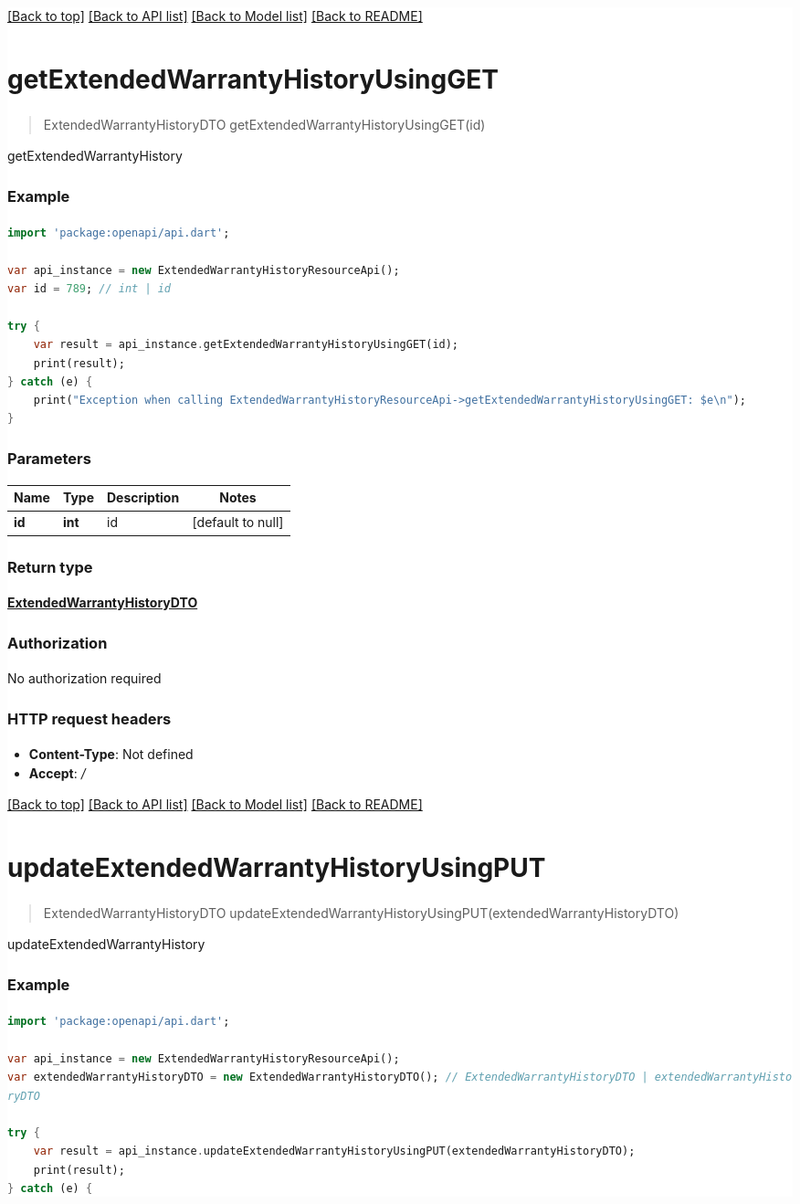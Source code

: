 [[Back to top]](#) [[Back to API list]](../README.md#documentation-for-api-endpoints) [[Back to Model list]](../README.md#documentation-for-models) [[Back to README]](../README.md)

# **getExtendedWarrantyHistoryUsingGET**
> ExtendedWarrantyHistoryDTO getExtendedWarrantyHistoryUsingGET(id)

getExtendedWarrantyHistory

### Example 
```dart
import 'package:openapi/api.dart';

var api_instance = new ExtendedWarrantyHistoryResourceApi();
var id = 789; // int | id

try { 
    var result = api_instance.getExtendedWarrantyHistoryUsingGET(id);
    print(result);
} catch (e) {
    print("Exception when calling ExtendedWarrantyHistoryResourceApi->getExtendedWarrantyHistoryUsingGET: $e\n");
}
```

### Parameters

Name | Type | Description  | Notes
------------- | ------------- | ------------- | -------------
 **id** | **int**| id | [default to null]

### Return type

[**ExtendedWarrantyHistoryDTO**](ExtendedWarrantyHistoryDTO.md)

### Authorization

No authorization required

### HTTP request headers

 - **Content-Type**: Not defined
 - **Accept**: */*

[[Back to top]](#) [[Back to API list]](../README.md#documentation-for-api-endpoints) [[Back to Model list]](../README.md#documentation-for-models) [[Back to README]](../README.md)

# **updateExtendedWarrantyHistoryUsingPUT**
> ExtendedWarrantyHistoryDTO updateExtendedWarrantyHistoryUsingPUT(extendedWarrantyHistoryDTO)

updateExtendedWarrantyHistory

### Example 
```dart
import 'package:openapi/api.dart';

var api_instance = new ExtendedWarrantyHistoryResourceApi();
var extendedWarrantyHistoryDTO = new ExtendedWarrantyHistoryDTO(); // ExtendedWarrantyHistoryDTO | extendedWarrantyHistoryDTO

try { 
    var result = api_instance.updateExtendedWarrantyHistoryUsingPUT(extendedWarrantyHistoryDTO);
    print(result);
} catch (e) {
```